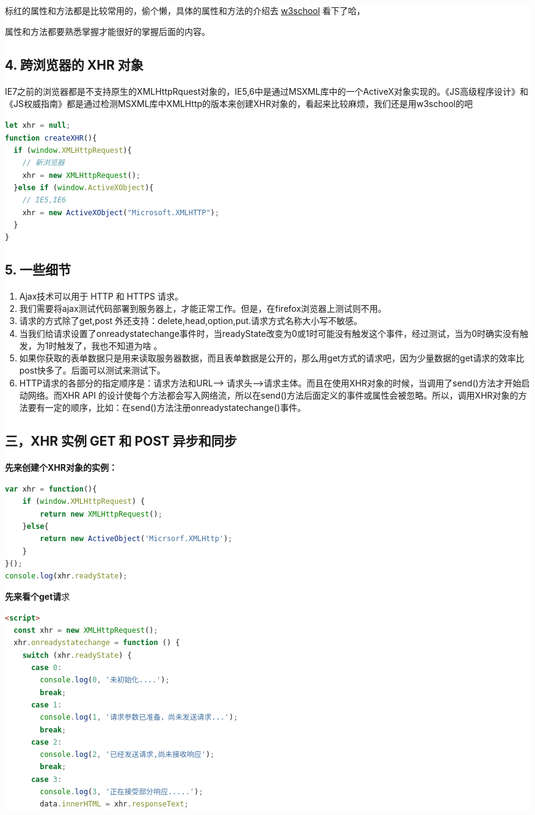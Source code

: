 标红的属性和方法都是比较常用的，偷个懒，具体的属性和方法的介绍去 [w3school](http://www.w3school.com.cn/xmldom/dom_http.asp) 看下了哈，

属性和方法都要熟悉掌握才能很好的掌握后面的内容。

## 4. 跨浏览器的 XHR 对象

IE7之前的浏览器都是不支持原生的XMLHttpRquest对象的，IE5,6中是通过MSXML库中的一个ActiveX对象实现的。《JS高级程序设计》和《JS权威指南》都是通过检测MSXML库中XMLHttp的版本来创建XHR对象的，看起来比较麻烦，我们还是用w3school的吧

```js
let xhr = null;
function createXHR(){
  if (window.XMLHttpRequest){
    // 新浏览器
    xhr = new XMLHttpRequest();
  }else if (window.ActiveXObject){
    // IE5,IE6
    xhr = new ActiveXObject("Microsoft.XMLHTTP");
  }
}
```

## 5. 一些细节

1. Ajax技术可以用于 HTTP 和 HTTPS 请求。
2. 我们需要将ajax测试代码部署到服务器上，才能正常工作。但是，在firefox浏览器上测试则不用。
3. 请求的方式除了get,post 外还支持：delete,head,option,put.请求方式名称大小写不敏感。
4. 当我们给请求设置了onreadystatechange事件时，当readyState改变为0或1时可能没有触发这个事件，经过测试，当为0时确实没有触发，为1时触发了，我也不知道为啥 。
5. 如果你获取的表单数据只是用来读取服务器数据，而且表单数据是公开的，那么用get方式的请求吧，因为少量数据的get请求的效率比post快多了。后面可以测试来测试下。
6. HTTP请求的各部分的指定顺序是：请求方法和URL--> 请求头-->请求主体。而且在使用XHR对象的时候，当调用了send()方法才开始启动网络。而XHR API 的设计使每个方法都会写入网络流，所以在send()方法后面定义的事件或属性会被忽略。所以，调用XHR对象的方法要有一定的顺序，比如：在send()方法注册onreadystatechange()事件。

## 三，XHR 实例 GET 和 POST 异步和同步

**先来创建个XHR对象的实例：**

```js
var xhr = function(){
    if (window.XMLHttpRequest) {
        return new XMLHttpRequest();
    }else{
        return new ActiveObject('Micrsorf.XMLHttp');
    }
}();
console.log(xhr.readyState);
```

**先来看个get请**求

```html
<script>
  const xhr = new XMLHttpRequest();
  xhr.onreadystatechange = function () {
    switch (xhr.readyState) {
      case 0:
        console.log(0, '未初始化....');
        break;
      case 1:
        console.log(1, '请求参数已准备，尚未发送请求...');
        break;
      case 2:
        console.log(2, '已经发送请求,尚未接收响应');
        break;
      case 3:
        console.log(3, '正在接受部分响应.....');
        data.innerHTML = xhr.responseText;
```